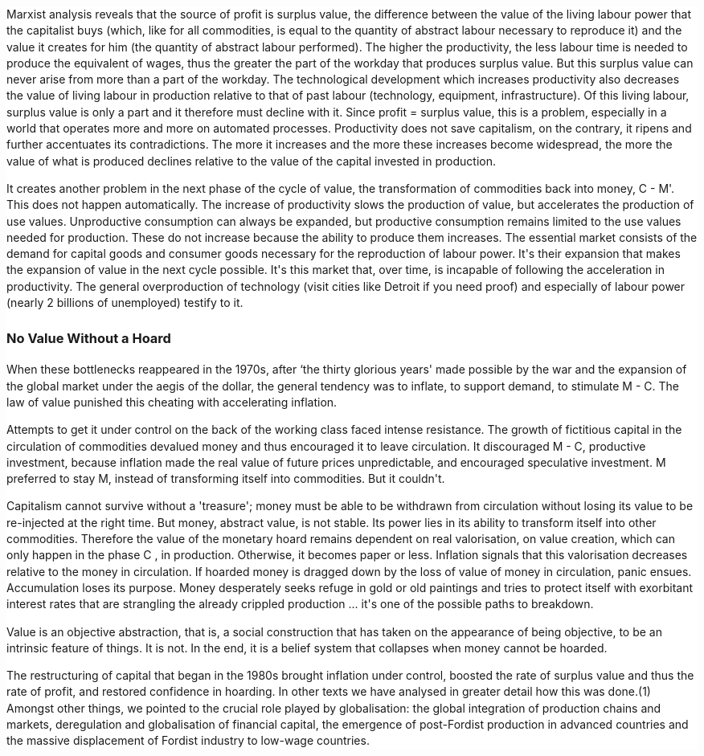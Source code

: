 Marxist analysis reveals that the source of profit is surplus value, the difference between the value of the living labour power that the capitalist buys (which, like for all commodities, is equal to the quantity of abstract labour necessary to reproduce it) and the value it creates for him (the quantity of abstract labour performed). The higher the productivity, the less labour time is needed to produce the equivalent of wages, thus the greater the part of the workday that produces surplus value. But this surplus value can never arise from more than a part of the workday. The technological development which increases productivity also decreases the value of living labour in production relative to that of past labour (technology, equipment, infrastructure). Of this living labour, surplus value is only a part and it therefore must decline with it. Since profit = surplus value, this is a problem, especially in a world that operates more and more on automated processes. Productivity does not save capitalism, on the contrary, it ripens and further accentuates its contradictions. The more it increases and the more these increases become widespread, the more the value of what is produced declines relative to the value of the capital invested in production.

It creates another problem in the next phase of the cycle of value, the transformation of commodities back into money, C - M'. This does not happen automatically. The increase of productivity slows the production of value, but accelerates the production of use values. Unproductive consumption can always be expanded, but productive consumption remains limited to the use values needed for production. These do not increase because the ability to produce them increases. The essential market consists of the demand for capital goods and consumer goods necessary for the reproduction of labour power. It's their expansion that makes the expansion of value in the next cycle possible. It's this market that, over time, is incapable of following the acceleration in productivity. The general overproduction of technology (visit cities like Detroit if you need proof) and especially of labour power (nearly 2 billions of unemployed) testify to it.

### No Value Without a Hoard

When these bottlenecks reappeared in the 1970s, after ‘the thirty glorious years' made possible by the war and the expansion of the global market under the aegis of the dollar, the general tendency was to inflate, to support demand, to stimulate M - C. The law of value punished this cheating with accelerating inflation.

Attempts to get it under control on the back of the working class faced intense resistance. The growth of fictitious capital in the circulation of commodities devalued money and thus encouraged it to leave circulation. It discouraged M - C, productive investment, because inflation made the real value of future prices unpredictable, and encouraged speculative investment. M preferred to stay M, instead of transforming itself into commodities. But it couldn't.

Capitalism cannot survive without a 'treasure'; money must be able to be withdrawn from circulation without losing its value to be re-injected at the right time. But money, abstract value, is not stable. Its power lies in its ability to transform itself into other commodities. Therefore the value of the monetary hoard remains dependent on real valorisation, on value creation, which can only happen in the phase C , in production. Otherwise, it becomes paper or less. Inflation signals that this valorisation decreases relative to the money in circulation. If hoarded money is dragged down by the loss of value of money in circulation, panic ensues. Accumulation loses its purpose. Money desperately seeks refuge in gold or old paintings and tries to protect itself with exorbitant interest rates that are strangling the already crippled production ... it's one of the possible paths to breakdown.

Value is an objective abstraction, that is, a social construction that has taken on the appearance of being objective, to be an intrinsic feature of things. It is not. In the end, it is a belief system that collapses when money cannot be hoarded.

The restructuring of capital that began in the 1980s brought inflation under control, boosted the rate of surplus value and thus the rate of profit, and restored confidence in hoarding. In other texts we have analysed in greater detail how this was done.(1) Amongst other things, we pointed to the crucial role played by globalisation: the global integration of production chains and markets, deregulation and globalisation of financial capital, the emergence of post-Fordist production in advanced countries and the massive displacement of Fordist industry to low-wage countries.
